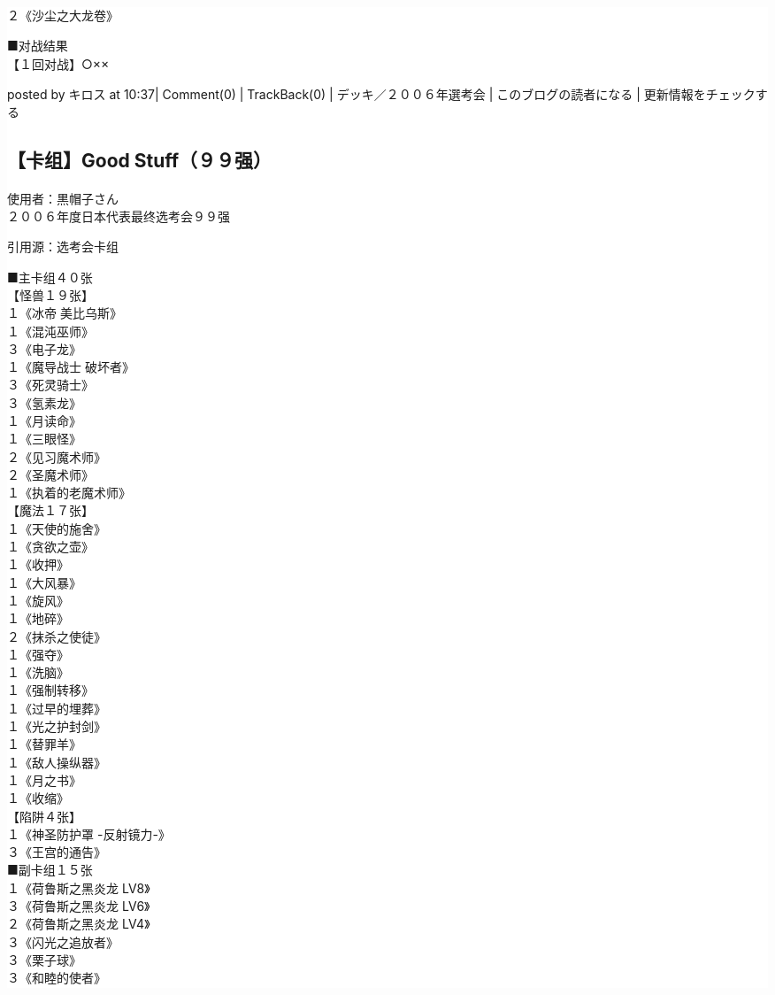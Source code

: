 ２《沙尘之大龙卷》  

■对战结果  
【１回对战】○××  

posted by キロス at 10:37| Comment(0) | TrackBack(0) | デッキ／２００６年選考会 | このブログの読者になる | 更新情報をチェックする  



## 【卡组】Good Stuff（９９强）
使用者：黒帽子さん  
２００６年度日本代表最终选考会９９强  

引用源：选考会卡组  

■主卡组４０张  
【怪兽１９张】  
１《冰帝 美比乌斯》  
１《混沌巫师》  
３《电子龙》  
１《魔导战士 破坏者》  
３《死灵骑士》  
３《氢素龙》  
１《月读命》  
１《三眼怪》  
２《见习魔术师》  
２《圣魔术师》  
１《执着的老魔术师》  
【魔法１７张】  
１《天使的施舍》  
１《贪欲之壶》  
１《收押》  
１《大风暴》  
１《旋风》  
１《地碎》  
２《抹杀之使徒》  
１《强夺》  
１《洗脑》  
１《强制转移》  
１《过早的埋葬》  
１《光之护封剑》  
１《替罪羊》  
１《敌人操纵器》  
１《月之书》  
１《收缩》  
【陷阱４张】  
１《神圣防护罩 -反射镜力-》  
３《王宫的通告》  
■副卡组１５张  
１《荷鲁斯之黑炎龙 LV8》  
３《荷鲁斯之黑炎龙 LV6》  
２《荷鲁斯之黑炎龙 LV4》  
３《闪光之追放者》  
３《栗子球》  
３《和睦的使者》  
